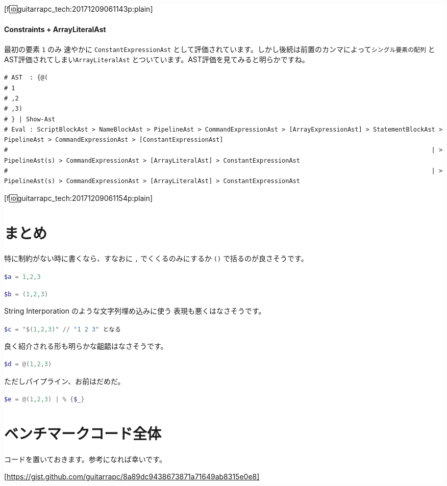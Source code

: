 [f:id:guitarrapc_tech:20171209061143p:plain]

#### Constraints + ArrayLiteralAst


最初の要素 `1` のみ 速やかに `ConstantExpressionAst` として評価されています。しかし後続は前置のカンマによって`シングル要素の配列` とAST評価されてしまい`ArrayLiteralAst` とついています。AST評価を見てみると明らかですね。

```
# AST  : {@(
# 1
# ,2
# ,3)
# } | Show-Ast
# Eval : ScriptBlockAst > NameBlockAst > PipelineAst > CommandExpressionAst > [ArrayExpressionAst] > StatementBlockAst > PipelineAst > CommandExpressionAst > [ConstantExpressionAst]
#                                                                                                                    | > PipelineAst(s) > CommandExpressionAst > [ArrayLiteralAst] > ConstantExpressionAst
#                                                                                                                    | > PipelineAst(s) > CommandExpressionAst > [ArrayLiteralAst] > ConstantExpressionAst
```

[f:id:guitarrapc_tech:20171209061154p:plain]

# まとめ

特に制約がない時に書くなら、すなおに `,` でくくるのみにするか `()` で括るのが良さそうです。


```ps1
$a = 1,2,3
```


```ps1
$b = (1,2,3)
```

String Interporation のような文字列埋め込みに使う 表現も悪くはなさそうです。

```ps1
$c = "$(1,2,3)" // "1 2 3" となる
```

良く紹介される形も明らかな齟齬はなさそうです。

```ps1
$d = @(1,2,3)
```

ただしパイプライン、お前はだめだ。

```ps1
$e = @(1,2,3) | % {$_}
```

# ベンチマークコード全体

コードを置いておきます。参考になれば幸いです。

>
 [https://gist.github.com/guitarrapc/8a89dc9438673871a71649ab8315e0e8]

